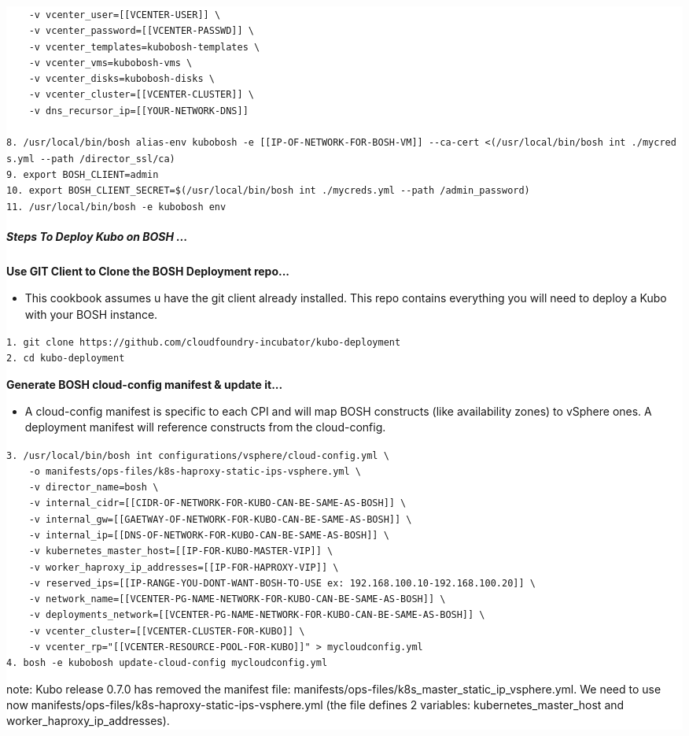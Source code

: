 ```
    -v vcenter_user=[[VCENTER-USER]] \
    -v vcenter_password=[[VCENTER-PASSWD]] \
    -v vcenter_templates=kubobosh-templates \
    -v vcenter_vms=kubobosh-vms \
    -v vcenter_disks=kubobosh-disks \
    -v vcenter_cluster=[[VCENTER-CLUSTER]] \
    -v dns_recursor_ip=[[YOUR-NETWORK-DNS]]
    
8. /usr/local/bin/bosh alias-env kubobosh -e [[IP-OF-NETWORK-FOR-BOSH-VM]] --ca-cert <(/usr/local/bin/bosh int ./mycreds.yml --path /director_ssl/ca)
9. export BOSH_CLIENT=admin
10. export BOSH_CLIENT_SECRET=$(/usr/local/bin/bosh int ./mycreds.yml --path /admin_password)
11. /usr/local/bin/bosh -e kubobosh env

```

##### Steps To Deploy Kubo on BOSH ...

**Use GIT Client to Clone the BOSH Deployment repo...**

- This cookbook assumes u have the git client already installed.  This repo contains everything you will need to deploy a Kubo with your BOSH instance.

```
1. git clone https://github.com/cloudfoundry-incubator/kubo-deployment
2. cd kubo-deployment
```

**Generate BOSH cloud-config manifest & update it...**


- A cloud-config manifest is specific to each CPI and will map BOSH constructs (like availability zones) to vSphere ones.  A deployment manifest will reference constructs from the cloud-config.

```
3. /usr/local/bin/bosh int configurations/vsphere/cloud-config.yml \
    -o manifests/ops-files/k8s-haproxy-static-ips-vsphere.yml \
    -v director_name=bosh \
    -v internal_cidr=[[CIDR-OF-NETWORK-FOR-KUBO-CAN-BE-SAME-AS-BOSH]] \
    -v internal_gw=[[GAETWAY-OF-NETWORK-FOR-KUBO-CAN-BE-SAME-AS-BOSH]] \
    -v internal_ip=[[DNS-OF-NETWORK-FOR-KUBO-CAN-BE-SAME-AS-BOSH]] \
    -v kubernetes_master_host=[[IP-FOR-KUBO-MASTER-VIP]] \
    -v worker_haproxy_ip_addresses=[[IP-FOR-HAPROXY-VIP]] \
    -v reserved_ips=[[IP-RANGE-YOU-DONT-WANT-BOSH-TO-USE ex: 192.168.100.10-192.168.100.20]] \
    -v network_name=[[VCENTER-PG-NAME-NETWORK-FOR-KUBO-CAN-BE-SAME-AS-BOSH]] \
    -v deployments_network=[[VCENTER-PG-NAME-NETWORK-FOR-KUBO-CAN-BE-SAME-AS-BOSH]] \
    -v vcenter_cluster=[[VCENTER-CLUSTER-FOR-KUBO]] \
    -v vcenter_rp="[[VCENTER-RESOURCE-POOL-FOR-KUBO]]" > mycloudconfig.yml
4. bosh -e kubobosh update-cloud-config mycloudconfig.yml
```
note: Kubo release 0.7.0 has removed the manifest file: manifests/ops-files/k8s_master_static_ip_vsphere.yml.
We need to use now manifests/ops-files/k8s-haproxy-static-ips-vsphere.yml (the file defines 2 variables: kubernetes_master_host and worker_haproxy_ip_addresses).
